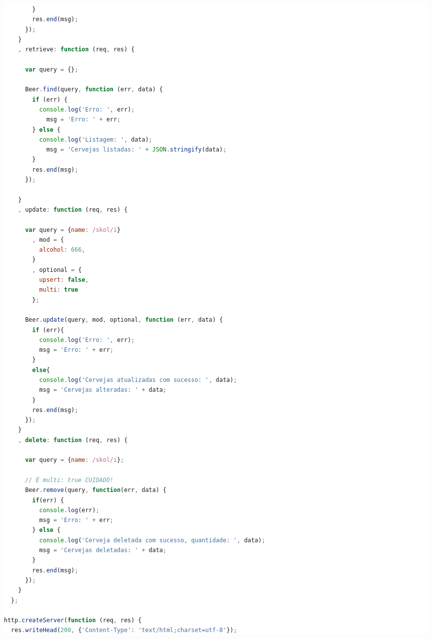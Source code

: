 ```js
        }
        res.end(msg);
      });
    }
    , retrieve: function (req, res) {

      var query = {};

      Beer.find(query, function (err, data) {
        if (err) {
          console.log('Erro: ', err);
            msg = 'Erro: ' + err;
        } else {
          console.log('Listagem: ', data);
            msg = 'Cervejas listadas: ' + JSON.stringify(data);
        }
        res.end(msg);
      });

    }
    , update: function (req, res) {

      var query = {name: /skol/i}
        , mod = {
          alcohol: 666,
        }
        , optional = {
          upsert: false,
          multi: true
        };

      Beer.update(query, mod, optional, function (err, data) {
        if (err){
          console.log('Erro: ', err);
          msg = 'Erro: ' + err;
        }
        else{
          console.log('Cervejas atualizadas com sucesso: ', data);
          msg = 'Cervejas alteradas: ' + data;
        }
        res.end(msg);
      });
    }
    , delete: function (req, res) {

      var query = {name: /skol/i};

      // É multi: true CUIDADO!
      Beer.remove(query, function(err, data) {
        if(err) {
          console.log(err);
          msg = 'Erro: ' + err;
        } else {
          console.log('Cerveja deletada com sucesso, quantidade: ', data);
          msg = 'Cervejas deletadas: ' + data;
        }
        res.end(msg);
      });
    }
  };

http.createServer(function (req, res) {
  res.writeHead(200, {'Content-Type': 'text/html;charset=utf-8'});
```